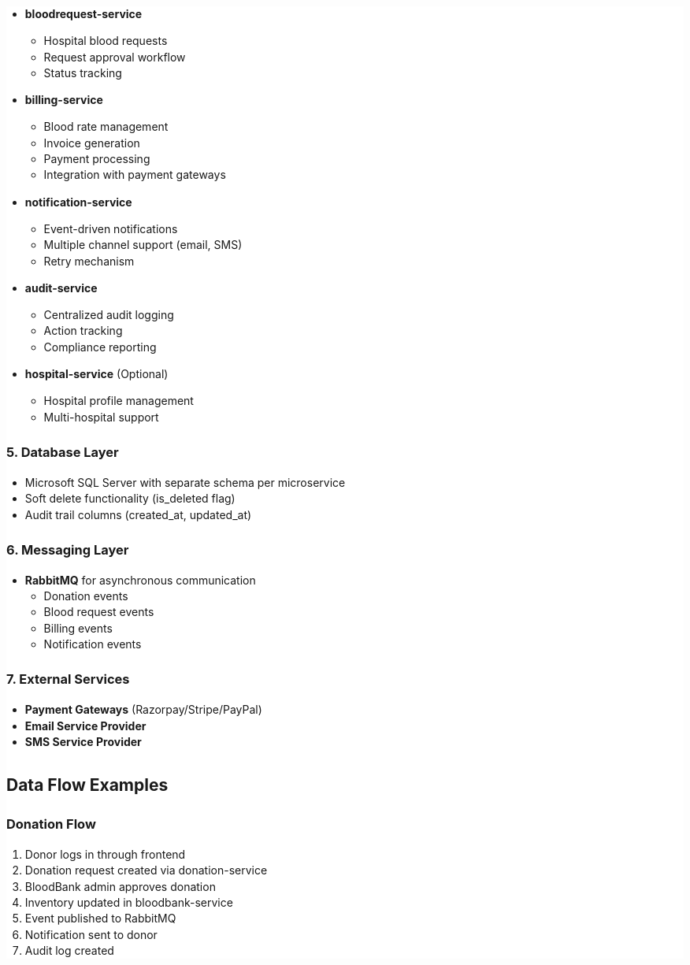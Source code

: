 - **bloodrequest-service**
  - Hospital blood requests
  - Request approval workflow
  - Status tracking

- **billing-service**
  - Blood rate management
  - Invoice generation
  - Payment processing
  - Integration with payment gateways

- **notification-service**
  - Event-driven notifications
  - Multiple channel support (email, SMS)
  - Retry mechanism

- **audit-service**
  - Centralized audit logging
  - Action tracking
  - Compliance reporting

- **hospital-service** (Optional)
  - Hospital profile management
  - Multi-hospital support

### 5. Database Layer
- Microsoft SQL Server with separate schema per microservice
- Soft delete functionality (is_deleted flag)
- Audit trail columns (created_at, updated_at)

### 6. Messaging Layer
- **RabbitMQ** for asynchronous communication
  - Donation events
  - Blood request events
  - Billing events
  - Notification events

### 7. External Services
- **Payment Gateways** (Razorpay/Stripe/PayPal)
- **Email Service Provider**
- **SMS Service Provider**

## Data Flow Examples

### Donation Flow
1. Donor logs in through frontend
2. Donation request created via donation-service
3. BloodBank admin approves donation
4. Inventory updated in bloodbank-service
5. Event published to RabbitMQ
6. Notification sent to donor
7. Audit log created
